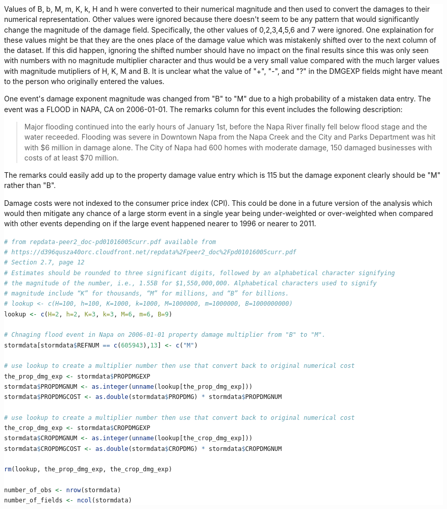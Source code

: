 Values of B, b, M, m, K, k, H and h were converted to their numerical magnitude and then used to convert the damages to their numerical representation. Other values were ignored because there doesn't seem to be any pattern that would significantly change the magnitude of the damage field. Specifically, the other values of 0,2,3,4,5,6 and 7 were ignored. One explaination for these values might be that they are the ones place of the damage value which was mistakenly shifted  over to the next column of the dataset. If this did happen, ignoring the shifted number should have no impact on the final results since this was only seen with numbers with no magnitude multiplier character and thus would be a very small value compared with the much larger values with magnitude mutipliers of H, K, M and B. It is unclear what the value of "+", "-", and "?" in the DMGEXP fields might have meant to the person who originally entered the values. 

One event's damage exponent magnitude was changed from "B" to "M" due to a high probability of a mistaken data entry. The event was a FLOOD in NAPA, CA on 2006-01-01. The remarks column for this event includes the following description:

> Major flooding continued into the early hours of January 1st, before the Napa River finally fell below flood stage and the water receeded. Flooding was severe in Downtown Napa from the Napa Creek and the City and Parks Department was hit with $6 million in damage alone. The City of Napa had 600 homes with moderate damage, 150 damaged businesses with costs of at least $70 million.

The remarks could easily add up to the property damage value entry which is 115 but the damage exponent clearly should be "M" rather than "B".  
  
Damage costs were not indexed to the consumer price index (CPI). This could be done in a future version of the analysis which would then mitigate any chance of a large storm event in a single year being under-weighted or over-weighted when compared with other events depending on if the large event happened nearer to 1996 or nearer to 2011.  
  

```r
# from repdata-peer2_doc-pd01016005curr.pdf available from 
# https://d396qusza40orc.cloudfront.net/repdata%2Fpeer2_doc%2Fpd01016005curr.pdf
# Section 2.7, page 12
# Estimates should be rounded to three significant digits, followed by an alphabetical character signifying 
# the magnitude of the number, i.e., 1.55B for $1,550,000,000. Alphabetical characters used to signify 
# magnitude include “K” for thousands, “M” for millions, and “B” for billions.
# lookup <- c(H=100, h=100, K=1000, k=1000, M=1000000, m=1000000, B=1000000000)
lookup <- c(H=2, h=2, K=3, k=3, M=6, m=6, B=9)

# Chnaging flood event in Napa on 2006-01-01 property damage multiplier from "B" to "M".
stormdata[stormdata$REFNUM == c(605943),13] <- c("M")

# use lookup to create a multiplier number then use that convert back to original numerical cost
the_prop_dmg_exp <- stormdata$PROPDMGEXP
stormdata$PROPDMGNUM <- as.integer(unname(lookup[the_prop_dmg_exp]))
stormdata$PROPDMGCOST <- as.double(stormdata$PROPDMG) * stormdata$PROPDMGNUM

# use lookup to create a multiplier number then use that convert back to original numerical cost
the_crop_dmg_exp <- stormdata$CROPDMGEXP
stormdata$CROPDMGNUM <- as.integer(unname(lookup[the_crop_dmg_exp]))
stormdata$CROPDMGCOST <- as.double(stormdata$CROPDMG) * stormdata$CROPDMGNUM

rm(lookup, the_prop_dmg_exp, the_crop_dmg_exp)

number_of_obs <- nrow(stormdata)
number_of_fields <- ncol(stormdata)
```
  